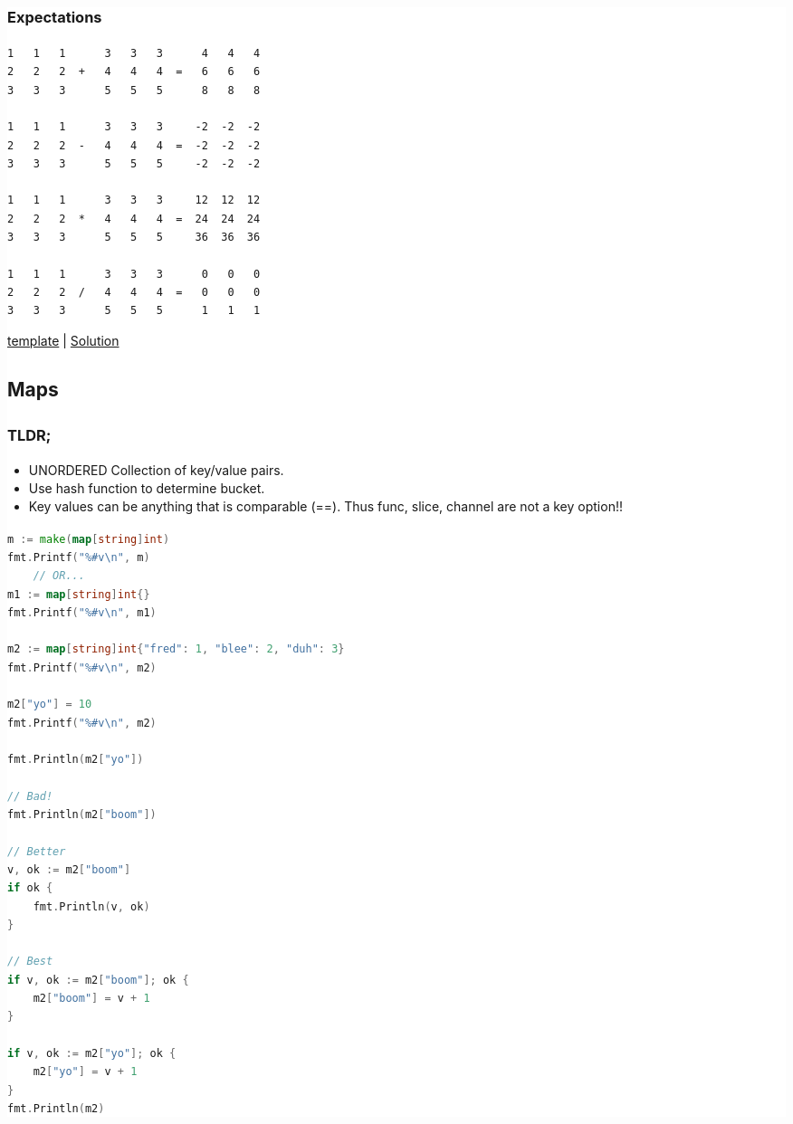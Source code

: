 ### Expectations

```
1   1   1      3   3   3      4   4   4 
2   2   2  +   4   4   4  =   6   6   6 
3   3   3      5   5   5      8   8   8 

1   1   1      3   3   3     -2  -2  -2 
2   2   2  -   4   4   4  =  -2  -2  -2 
3   3   3      5   5   5     -2  -2  -2 

1   1   1      3   3   3     12  12  12 
2   2   2  *   4   4   4  =  24  24  24 
3   3   3      5   5   5     36  36  36 

1   1   1      3   3   3      0   0   0 
2   2   2  /   4   4   4  =   0   0   0 
3   3   3      5   5   5      1   1   1
```

[template](https://play.golang.org/p/Mx5QonpBAD) | [Solution](https://play.golang.org/p/cSLlHK-1O8)

## Maps

### TLDR;
* UNORDERED Collection of key/value pairs. 
* Use hash function to determine bucket. 
* Key values can be anything that is comparable (==). Thus func, slice, channel are not a key option!!

```go
m := make(map[string]int)
fmt.Printf("%#v\n", m)
	// OR...
m1 := map[string]int{}
fmt.Printf("%#v\n", m1)
	
m2 := map[string]int{"fred": 1, "blee": 2, "duh": 3}
fmt.Printf("%#v\n", m2)

m2["yo"] = 10
fmt.Printf("%#v\n", m2)

fmt.Println(m2["yo"])

// Bad!
fmt.Println(m2["boom"])

// Better
v, ok := m2["boom"]
if ok {
	fmt.Println(v, ok)
}

// Best
if v, ok := m2["boom"]; ok {
	m2["boom"] = v + 1
}

if v, ok := m2["yo"]; ok {
	m2["yo"] = v + 1
}
fmt.Println(m2)

```